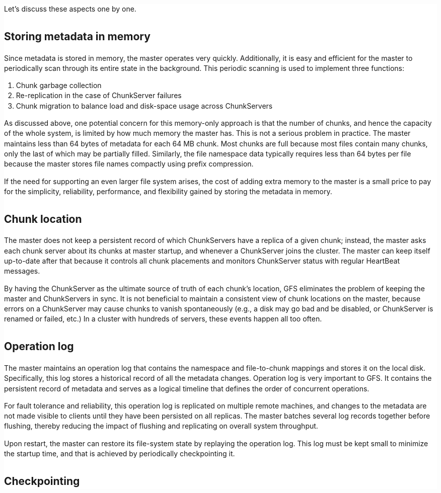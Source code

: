 Let’s discuss these aspects one by one.

## Storing metadata in memory

Since metadata is stored in memory, the master operates very quickly. Additionally, it is easy and efficient for the master to periodically scan through its entire state in the background. This periodic scanning is used to implement three functions:
1. Chunk garbage collection
2. Re-replication in the case of ChunkServer failures
3. Chunk migration to balance load and disk-space usage across ChunkServers

As discussed above, one potential concern for this memory-only approach is that the number of chunks, and hence the capacity of the whole system, is limited by how much memory the master has. This is not a serious problem in practice. The master maintains less than 64 bytes of metadata for each 64 MB chunk. Most chunks are full because most files contain many chunks, only the last of which may be partially filled. Similarly, the file namespace data typically requires less than 64 bytes per file because the master stores file names compactly using prefix compression.

If the need for supporting an even larger file system arises, the cost of adding extra memory to the master is a small price to pay for the simplicity, reliability, performance, and flexibility gained by storing the metadata in memory.

## Chunk location

The master does not keep a persistent record of which ChunkServers have a replica of a given chunk; instead, the master asks each chunk server about its chunks at master startup, and whenever a ChunkServer joins the cluster. The master can keep itself up-to-date after that because it controls all chunk placements and monitors ChunkServer status with regular HeartBeat messages.

By having the ChunkServer as the ultimate source of truth of each chunk’s location, GFS eliminates the problem of keeping the master and ChunkServers in sync. It is not beneficial to maintain a consistent view of chunk locations on the master, because errors on a ChunkServer may cause chunks to vanish spontaneously (e.g., a disk may go bad and be disabled, or ChunkServer is renamed or failed, etc.) In a cluster with hundreds of servers, these events happen all too often.

## Operation log

The master maintains an operation log that contains the namespace and file-to-chunk mappings and stores it on the local disk. Specifically, this log stores a historical record of all the metadata changes. Operation log is very important to GFS. It contains the persistent record of metadata and serves as a logical timeline that defines the order of concurrent operations.

For fault tolerance and reliability, this operation log is replicated on multiple remote machines, and changes to the metadata are not made visible to clients until they have been persisted on all replicas. The master batches several log records together before flushing, thereby reducing the impact of flushing and replicating on overall system throughput.

Upon restart, the master can restore its file-system state by replaying the operation log. This log must be kept small to minimize the startup time, and that is achieved by periodically checkpointing it.

## Checkpointing
